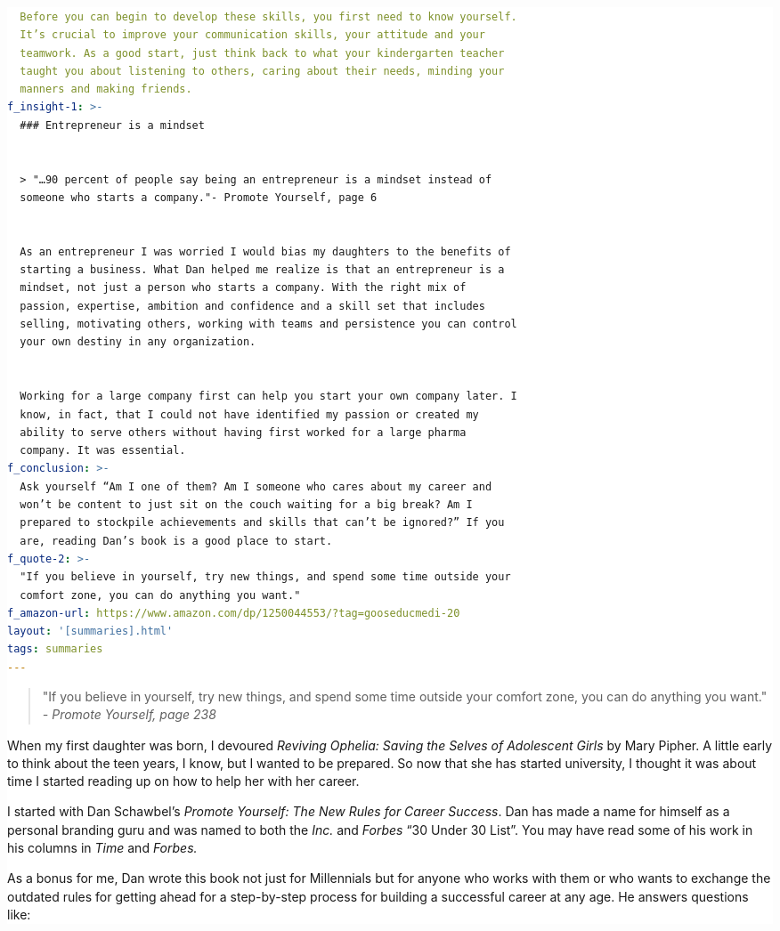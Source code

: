 ```yaml
  Before you can begin to develop these skills, you first need to know yourself.
  It’s crucial to improve your communication skills, your attitude and your
  teamwork. As a good start, just think back to what your kindergarten teacher
  taught you about listening to others, caring about their needs, minding your
  manners and making friends.
f_insight-1: >-
  ### Entrepreneur is a mindset


  > "…90 percent of people say being an entrepreneur is a mindset instead of
  someone who starts a company."- Promote Yourself, page 6


  As an entrepreneur I was worried I would bias my daughters to the benefits of
  starting a business. What Dan helped me realize is that an entrepreneur is a
  mindset, not just a person who starts a company. With the right mix of
  passion, expertise, ambition and confidence and a skill set that includes
  selling, motivating others, working with teams and persistence you can control
  your own destiny in any organization.


  Working for a large company first can help you start your own company later. I
  know, in fact, that I could not have identified my passion or created my
  ability to serve others without having first worked for a large pharma
  company. It was essential.
f_conclusion: >-
  Ask yourself “Am I one of them? Am I someone who cares about my career and
  won’t be content to just sit on the couch waiting for a big break? Am I
  prepared to stockpile achievements and skills that can’t be ignored?” If you
  are, reading Dan’s book is a good place to start.
f_quote-2: >-
  "If you believe in yourself, try new things, and spend some time outside your
  comfort zone, you can do anything you want."
f_amazon-url: https://www.amazon.com/dp/1250044553/?tag=gooseducmedi-20
layout: '[summaries].html'
tags: summaries
---
```


> "If you believe in yourself, try new things, and spend some time outside your comfort zone, you can do anything you want." _\- Promote Yourself, page 238_

When my first daughter was born, I devoured _Reviving Ophelia: Saving the Selves of Adolescent Girls_ by Mary Pipher. A little early to think about the teen years, I know, but I wanted to be prepared. So now that she has started university, I thought it was about time I started reading up on how to help her with her career.

I started with Dan Schawbel’s _Promote Yourself: The New Rules for Career Success_. Dan has made a name for himself as a personal branding guru and was named to both the _Inc._ and _Forbes_ “30 Under 30 List”. You may have read some of his work in his columns in _Time_ and _Forbes._

As a bonus for me, Dan wrote this book not just for Millennials but for anyone who works with them or who wants to exchange the outdated rules for getting ahead for a step-by-step process for building a successful career at any age. He answers questions like:
